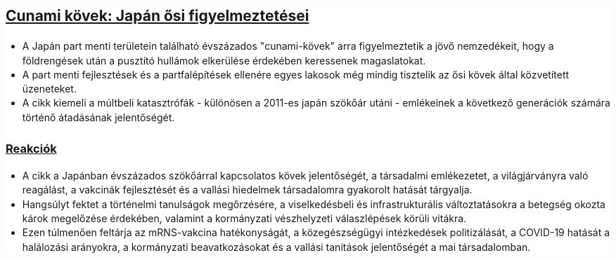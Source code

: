 ## [Cunami kövek: Japán ősi figyelmeztetései](https://www.smithsonianmag.com/smart-news/century-old-warnings-against-tsunamis-dot-japans-coastline-180956448/)

- A Japán part menti területein található évszázados "cunami-kövek" arra figyelmeztetik a jövő nemzedékeit, hogy a földrengések után a pusztító hullámok elkerülése érdekében keressenek magaslatokat.
- A part menti fejlesztések és a partfalépítések ellenére egyes lakosok még mindig tisztelik az ősi kövek által közvetített üzeneteket.
- A cikk kiemeli a múltbeli katasztrófák - különösen a 2011-es japán szökőár utáni - emlékeinek a következő generációk számára történő átadásának jelentőségét.

### [Reakciók](https://news.ycombinator.com/item?id=39892533)

- A cikk a Japánban évszázados szökőárral kapcsolatos kövek jelentőségét, a társadalmi emlékezetet, a világjárványra való reagálást, a vakcinák fejlesztését és a vallási hiedelmek társadalomra gyakorolt hatását tárgyalja.
- Hangsúlyt fektet a történelmi tanulságok megőrzésére, a viselkedésbeli és infrastrukturális változtatásokra a betegség okozta károk megelőzése érdekében, valamint a kormányzati vészhelyzeti válaszlépések körüli vitákra.
- Ezen túlmenően feltárja az mRNS-vakcina hatékonyságát, a közegészségügyi intézkedések politizálását, a COVID-19 hatását a halálozási arányokra, a kormányzati beavatkozásokat és a vallási tanítások jelentőségét a mai társadalomban.

<head>
  <meta property="og:title" content="Az eső feltárja a Wi-Fi interferencia megoldást" />
  <meta property="og:type" content="website" />
  <meta property="og:image" content="https://og.cho.sh/api/og/?title=Az%20es%C5%91%20felt%C3%A1rja%20a%20Wi-Fi%20interferencia%20megold%C3%A1st&subheading=2024.%20%C3%A1prilis%202.%2C%20kedd%3A%20Hacker%20News%20%C3%96sszefoglal%C3%B3" />
</head>
